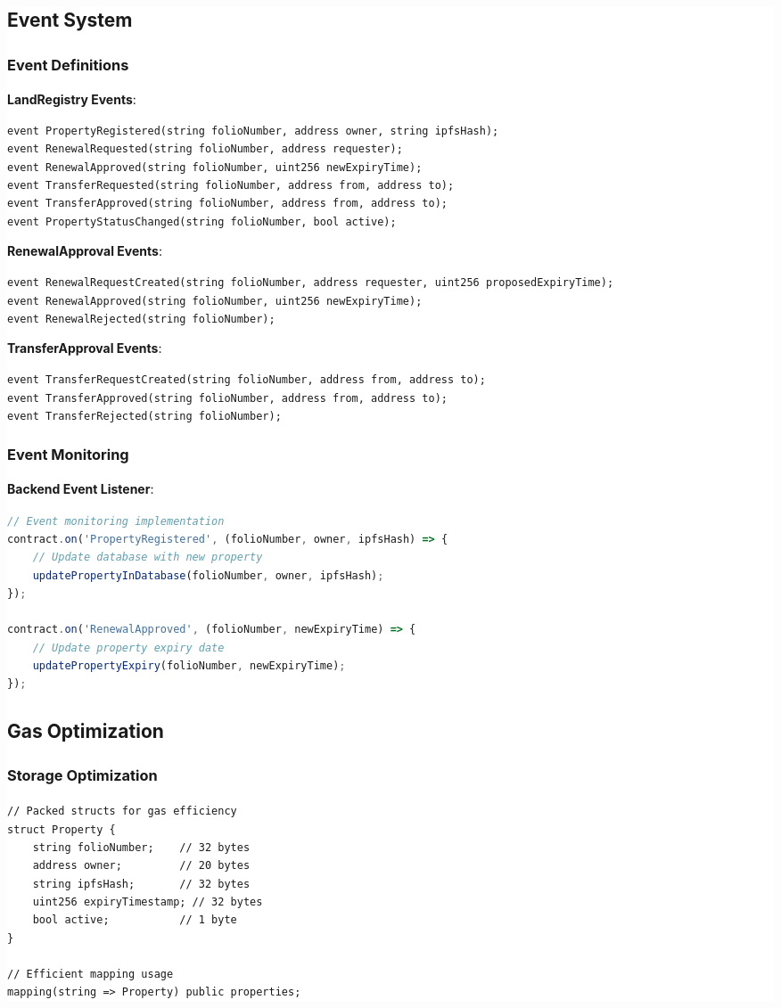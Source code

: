 ## Event System

### Event Definitions

**LandRegistry Events**:
```solidity
event PropertyRegistered(string folioNumber, address owner, string ipfsHash);
event RenewalRequested(string folioNumber, address requester);
event RenewalApproved(string folioNumber, uint256 newExpiryTime);
event TransferRequested(string folioNumber, address from, address to);
event TransferApproved(string folioNumber, address from, address to);
event PropertyStatusChanged(string folioNumber, bool active);
```

**RenewalApproval Events**:
```solidity
event RenewalRequestCreated(string folioNumber, address requester, uint256 proposedExpiryTime);
event RenewalApproved(string folioNumber, uint256 newExpiryTime);
event RenewalRejected(string folioNumber);
```

**TransferApproval Events**:
```solidity
event TransferRequestCreated(string folioNumber, address from, address to);
event TransferApproved(string folioNumber, address from, address to);
event TransferRejected(string folioNumber);
```

### Event Monitoring

**Backend Event Listener**:
```javascript
// Event monitoring implementation
contract.on('PropertyRegistered', (folioNumber, owner, ipfsHash) => {
    // Update database with new property
    updatePropertyInDatabase(folioNumber, owner, ipfsHash);
});

contract.on('RenewalApproved', (folioNumber, newExpiryTime) => {
    // Update property expiry date
    updatePropertyExpiry(folioNumber, newExpiryTime);
});
```

## Gas Optimization

### Storage Optimization
```solidity
// Packed structs for gas efficiency
struct Property {
    string folioNumber;    // 32 bytes
    address owner;         // 20 bytes
    string ipfsHash;       // 32 bytes
    uint256 expiryTimestamp; // 32 bytes
    bool active;           // 1 byte
}

// Efficient mapping usage
mapping(string => Property) public properties;
```
